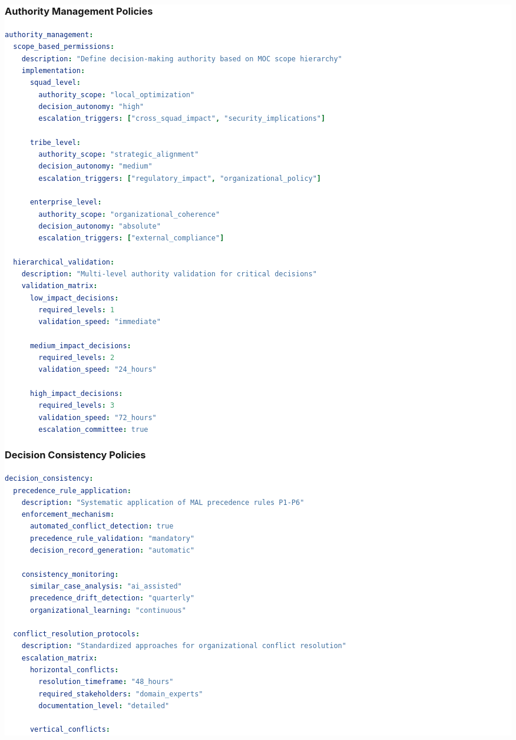 ### Authority Management Policies

```yaml
authority_management:
  scope_based_permissions:
    description: "Define decision-making authority based on MOC scope hierarchy"
    implementation:
      squad_level:
        authority_scope: "local_optimization"
        decision_autonomy: "high"
        escalation_triggers: ["cross_squad_impact", "security_implications"]
        
      tribe_level:
        authority_scope: "strategic_alignment"
        decision_autonomy: "medium"
        escalation_triggers: ["regulatory_impact", "organizational_policy"]
        
      enterprise_level:
        authority_scope: "organizational_coherence"
        decision_autonomy: "absolute"
        escalation_triggers: ["external_compliance"]
        
  hierarchical_validation:
    description: "Multi-level authority validation for critical decisions"
    validation_matrix:
      low_impact_decisions:
        required_levels: 1
        validation_speed: "immediate"
        
      medium_impact_decisions:
        required_levels: 2
        validation_speed: "24_hours"
        
      high_impact_decisions:
        required_levels: 3
        validation_speed: "72_hours"
        escalation_committee: true
```

### Decision Consistency Policies

```yaml
decision_consistency:
  precedence_rule_application:
    description: "Systematic application of MAL precedence rules P1-P6"
    enforcement_mechanism:
      automated_conflict_detection: true
      precedence_rule_validation: "mandatory"
      decision_record_generation: "automatic"
      
    consistency_monitoring:
      similar_case_analysis: "ai_assisted"
      precedence_drift_detection: "quarterly"
      organizational_learning: "continuous"
      
  conflict_resolution_protocols:
    description: "Standardized approaches for organizational conflict resolution"
    escalation_matrix:
      horizontal_conflicts:
        resolution_timeframe: "48_hours"
        required_stakeholders: "domain_experts"
        documentation_level: "detailed"
        
      vertical_conflicts:
```
